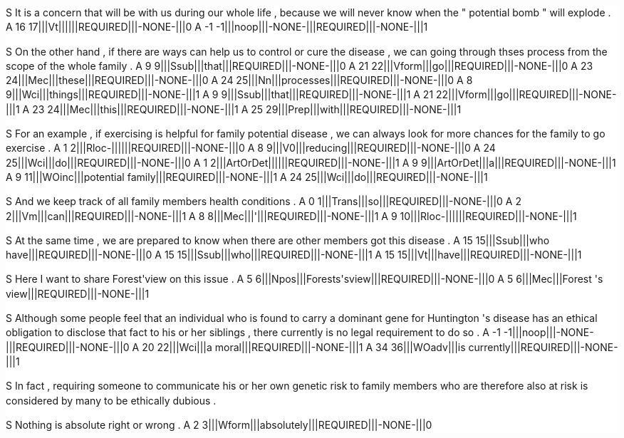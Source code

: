 S It is a concern that will be with us during our whole life , because we will never know when the " potential bomb " will explode .
A 16 17|||Vt||||||REQUIRED|||-NONE-|||0
A -1 -1|||noop|||-NONE-|||REQUIRED|||-NONE-|||1

S On the other hand , if there are ways can help us to control or cure the disease , we can going through thses process from the scope of the whole family .
A 9 9|||Ssub|||that|||REQUIRED|||-NONE-|||0
A 21 22|||Vform|||go|||REQUIRED|||-NONE-|||0
A 23 24|||Mec|||these|||REQUIRED|||-NONE-|||0
A 24 25|||Nn|||processes|||REQUIRED|||-NONE-|||0
A 8 9|||Wci|||things|||REQUIRED|||-NONE-|||1
A 9 9|||Ssub|||that|||REQUIRED|||-NONE-|||1
A 21 22|||Vform|||go|||REQUIRED|||-NONE-|||1
A 23 24|||Mec|||this|||REQUIRED|||-NONE-|||1
A 25 29|||Prep|||with|||REQUIRED|||-NONE-|||1

S For an example , if exercising is helpful for family potential disease , we can always look for more chances for the family to go exercise .
A 1 2|||Rloc-||||||REQUIRED|||-NONE-|||0
A 8 9|||V0|||reducing|||REQUIRED|||-NONE-|||0
A 24 25|||Wci|||do|||REQUIRED|||-NONE-|||0
A 1 2|||ArtOrDet||||||REQUIRED|||-NONE-|||1
A 9 9|||ArtOrDet|||a|||REQUIRED|||-NONE-|||1
A 9 11|||WOinc|||potential family|||REQUIRED|||-NONE-|||1
A 24 25|||Wci|||do|||REQUIRED|||-NONE-|||1

S And we keep track of all family members health conditions .
A 0 1|||Trans|||so|||REQUIRED|||-NONE-|||0
A 2 2|||Vm|||can|||REQUIRED|||-NONE-|||1
A 8 8|||Mec|||'|||REQUIRED|||-NONE-|||1
A 9 10|||Rloc-||||||REQUIRED|||-NONE-|||1

S At the same time , we are prepared to know when there are other members got this disease .
A 15 15|||Ssub|||who have|||REQUIRED|||-NONE-|||0
A 15 15|||Ssub|||who|||REQUIRED|||-NONE-|||1
A 15 15|||Vt|||have|||REQUIRED|||-NONE-|||1

S Here I want to share Forest'view on this issue .
A 5 6|||Npos|||Forests'sview|||REQUIRED|||-NONE-|||0
A 5 6|||Mec|||Forest 's view|||REQUIRED|||-NONE-|||1

S Although some people feel that an individual who is found to carry a dominant gene for Huntington 's disease has an ethical obligation to disclose that fact to his or her siblings , there currently is no legal requirement to do so .
A -1 -1|||noop|||-NONE-|||REQUIRED|||-NONE-|||0
A 20 22|||Wci|||a moral|||REQUIRED|||-NONE-|||1
A 34 36|||WOadv|||is currently|||REQUIRED|||-NONE-|||1

S In fact , requiring someone to communicate his or her own genetic risk to family members who are therefore also at risk is considered by many to be ethically dubious .

S Nothing is absolute right or wrong .
A 2 3|||Wform|||absolutely|||REQUIRED|||-NONE-|||0
